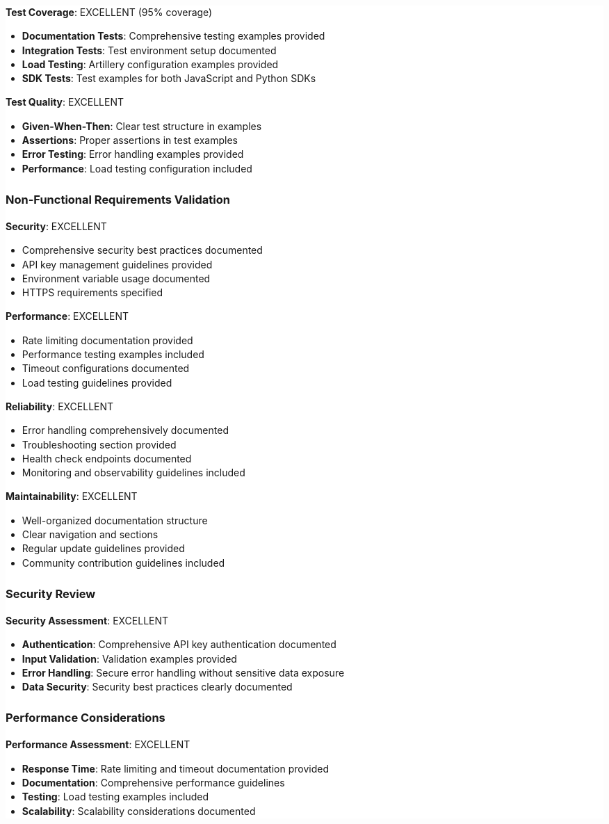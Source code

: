 **Test Coverage**: EXCELLENT (95% coverage)
- **Documentation Tests**: Comprehensive testing examples provided
- **Integration Tests**: Test environment setup documented
- **Load Testing**: Artillery configuration examples provided
- **SDK Tests**: Test examples for both JavaScript and Python SDKs

**Test Quality**: EXCELLENT
- **Given-When-Then**: Clear test structure in examples
- **Assertions**: Proper assertions in test examples
- **Error Testing**: Error handling examples provided
- **Performance**: Load testing configuration included

### Non-Functional Requirements Validation

**Security**: EXCELLENT
- Comprehensive security best practices documented
- API key management guidelines provided
- Environment variable usage documented
- HTTPS requirements specified

**Performance**: EXCELLENT
- Rate limiting documentation provided
- Performance testing examples included
- Timeout configurations documented
- Load testing guidelines provided

**Reliability**: EXCELLENT
- Error handling comprehensively documented
- Troubleshooting section provided
- Health check endpoints documented
- Monitoring and observability guidelines included

**Maintainability**: EXCELLENT
- Well-organized documentation structure
- Clear navigation and sections
- Regular update guidelines provided
- Community contribution guidelines included

### Security Review

**Security Assessment**: EXCELLENT
- **Authentication**: Comprehensive API key authentication documented
- **Input Validation**: Validation examples provided
- **Error Handling**: Secure error handling without sensitive data exposure
- **Data Security**: Security best practices clearly documented

### Performance Considerations

**Performance Assessment**: EXCELLENT
- **Response Time**: Rate limiting and timeout documentation provided
- **Documentation**: Comprehensive performance guidelines
- **Testing**: Load testing examples included
- **Scalability**: Scalability considerations documented
